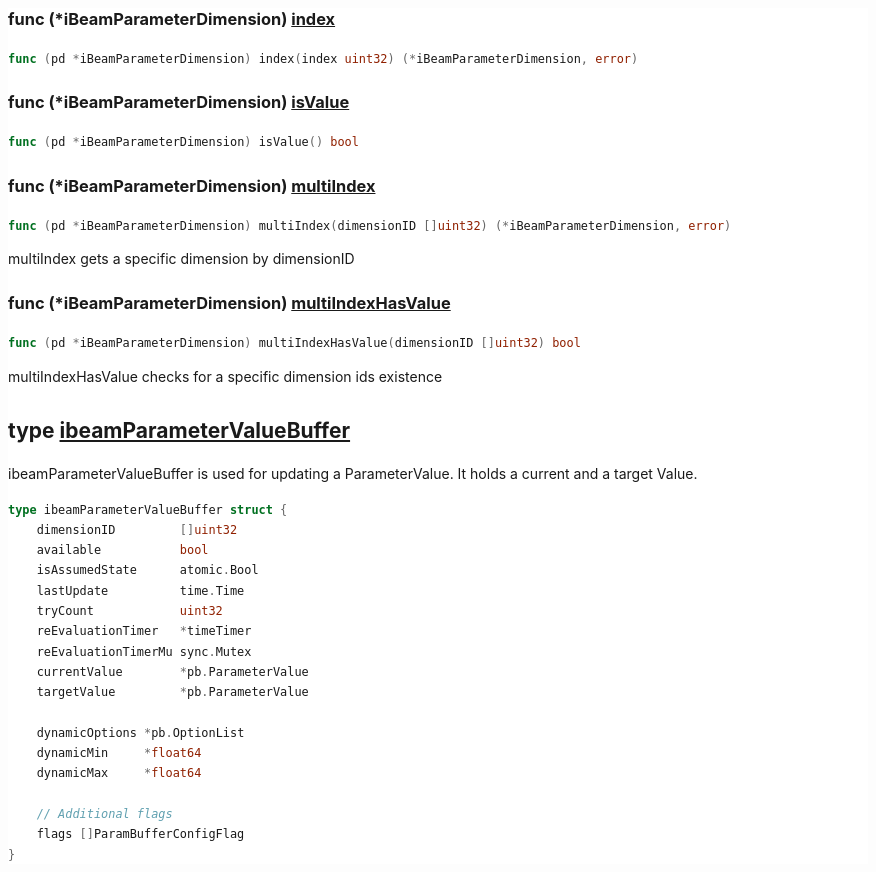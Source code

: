 ### func \(\*iBeamParameterDimension\) [index](<https://github.com/SKAARHOJ/ibeam-corelib-go/blob/master/parameter-dimension.go#L82>)

```go
func (pd *iBeamParameterDimension) index(index uint32) (*iBeamParameterDimension, error)
```

### func \(\*iBeamParameterDimension\) [isValue](<https://github.com/SKAARHOJ/ibeam-corelib-go/blob/master/parameter-dimension.go#L17>)

```go
func (pd *iBeamParameterDimension) isValue() bool
```

### func \(\*iBeamParameterDimension\) [multiIndex](<https://github.com/SKAARHOJ/ibeam-corelib-go/blob/master/parameter-dimension.go#L63>)

```go
func (pd *iBeamParameterDimension) multiIndex(dimensionID []uint32) (*iBeamParameterDimension, error)
```

multiIndex gets a specific dimension by dimensionID

### func \(\*iBeamParameterDimension\) [multiIndexHasValue](<https://github.com/SKAARHOJ/ibeam-corelib-go/blob/master/parameter-dimension.go#L38>)

```go
func (pd *iBeamParameterDimension) multiIndexHasValue(dimensionID []uint32) bool
```

multiIndexHasValue checks for a specific dimension ids existence

## type [ibeamParameterValueBuffer](<https://github.com/SKAARHOJ/ibeam-corelib-go/blob/master/parameter-buffer.go#L21-L38>)

ibeamParameterValueBuffer is used for updating a ParameterValue\. It holds a current and a target Value\.

```go
type ibeamParameterValueBuffer struct {
    dimensionID         []uint32
    available           bool
    isAssumedState      atomic.Bool
    lastUpdate          time.Time
    tryCount            uint32
    reEvaluationTimer   *timeTimer
    reEvaluationTimerMu sync.Mutex
    currentValue        *pb.ParameterValue
    targetValue         *pb.ParameterValue

    dynamicOptions *pb.OptionList
    dynamicMin     *float64
    dynamicMax     *float64

    // Additional flags
    flags []ParamBufferConfigFlag
}
```
